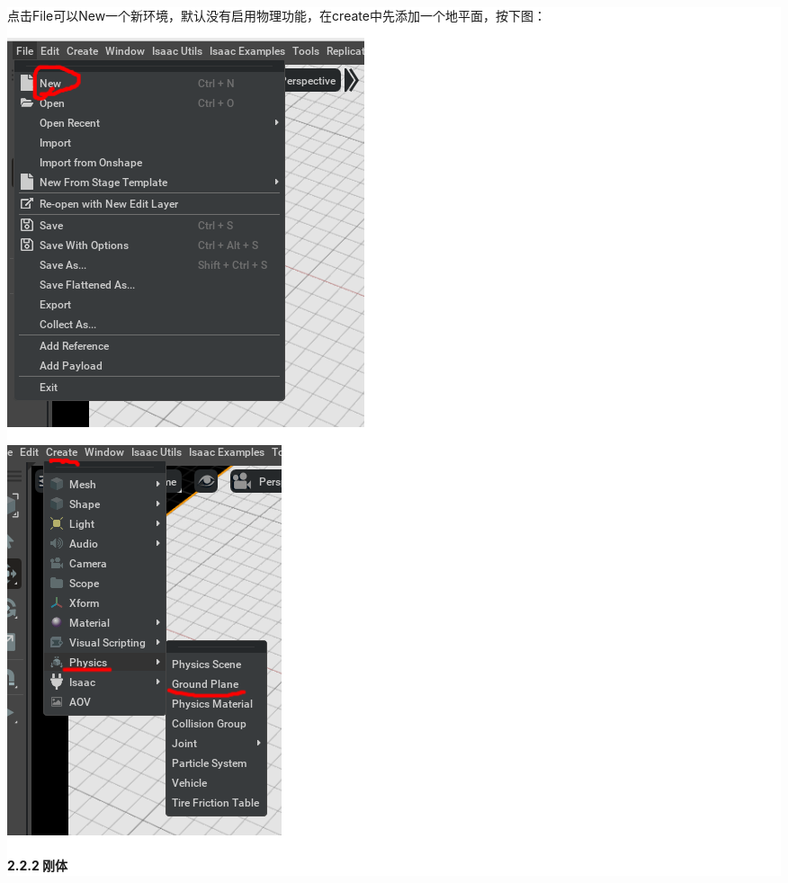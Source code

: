 ​	点击File可以New一个新环境，默认没有启用物理功能，在create中先添加一个地平面，按下图：

![image-20241223114010232](assets/image-20241223114010232.png)

![image-20241223114045217](assets/image-20241223114045217.png)

#### 2.2.2 刚体
